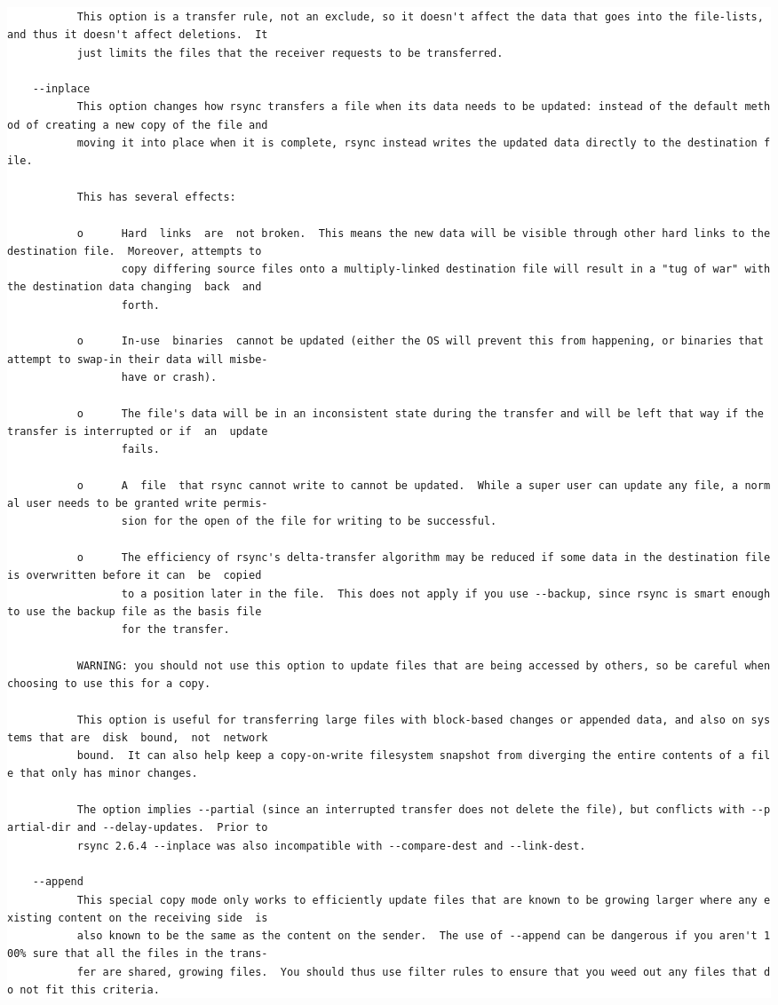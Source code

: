                This option is a transfer rule, not an exclude, so it doesn't affect the data that goes into the file-lists, and thus it doesn't affect deletions.  It
               just limits the files that the receiver requests to be transferred.
 
        --inplace
               This option changes how rsync transfers a file when its data needs to be updated: instead of the default method of creating a new copy of the file and
               moving it into place when it is complete, rsync instead writes the updated data directly to the destination file.
 
               This has several effects:
 
               o      Hard  links  are  not broken.  This means the new data will be visible through other hard links to the destination file.  Moreover, attempts to
                      copy differing source files onto a multiply-linked destination file will result in a "tug of war" with the destination data changing  back  and
                      forth.
 
               o      In-use  binaries  cannot be updated (either the OS will prevent this from happening, or binaries that attempt to swap-in their data will misbe‐
                      have or crash).
 
               o      The file's data will be in an inconsistent state during the transfer and will be left that way if the transfer is interrupted or if  an  update
                      fails.
 
               o      A  file  that rsync cannot write to cannot be updated.  While a super user can update any file, a normal user needs to be granted write permis‐
                      sion for the open of the file for writing to be successful.
 
               o      The efficiency of rsync's delta-transfer algorithm may be reduced if some data in the destination file is overwritten before it can  be  copied
                      to a position later in the file.  This does not apply if you use --backup, since rsync is smart enough to use the backup file as the basis file
                      for the transfer.
 
               WARNING: you should not use this option to update files that are being accessed by others, so be careful when choosing to use this for a copy.
 
               This option is useful for transferring large files with block-based changes or appended data, and also on systems that are  disk  bound,  not  network
               bound.  It can also help keep a copy-on-write filesystem snapshot from diverging the entire contents of a file that only has minor changes.
 
               The option implies --partial (since an interrupted transfer does not delete the file), but conflicts with --partial-dir and --delay-updates.  Prior to
               rsync 2.6.4 --inplace was also incompatible with --compare-dest and --link-dest.
 
        --append
               This special copy mode only works to efficiently update files that are known to be growing larger where any existing content on the receiving side  is
               also known to be the same as the content on the sender.  The use of --append can be dangerous if you aren't 100% sure that all the files in the trans‐
               fer are shared, growing files.  You should thus use filter rules to ensure that you weed out any files that do not fit this criteria.
 